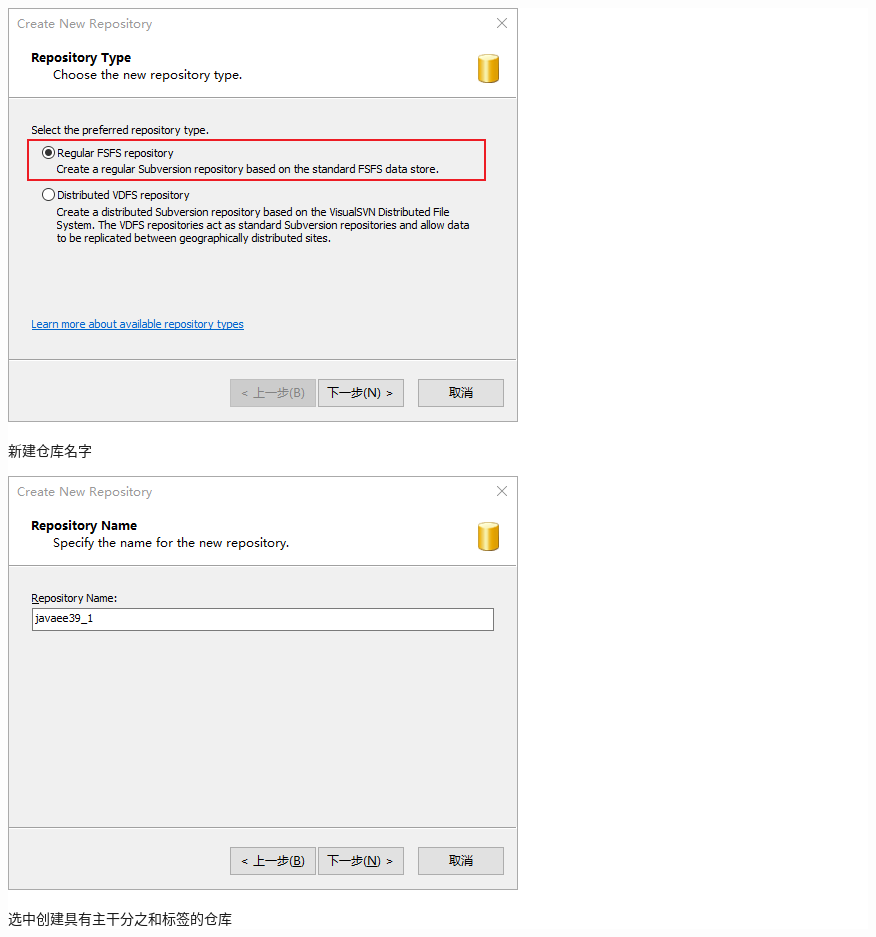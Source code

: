 ![1542145200100](img\1542145200100.png)



新建仓库名字

![1542145275880](img\1542145275880.png)



选中创建具有主干分之和标签的仓库
